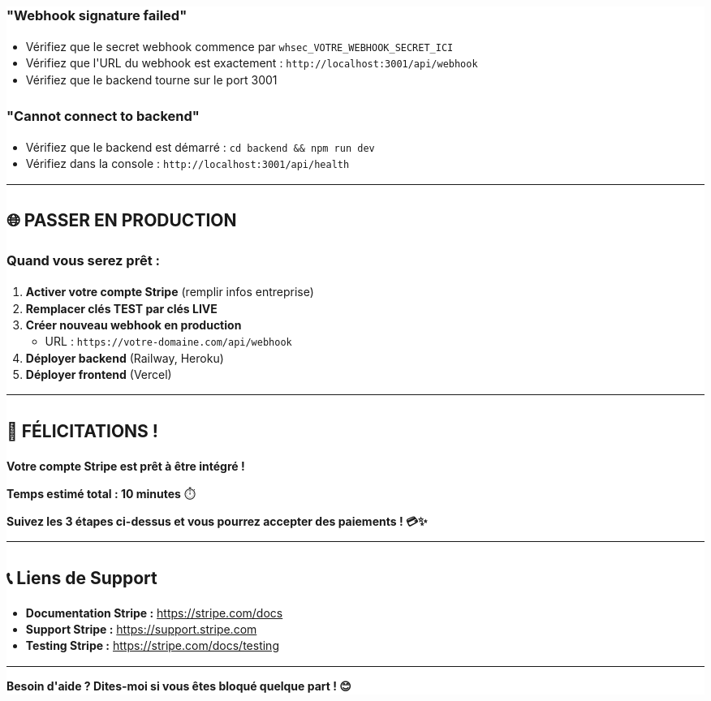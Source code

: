 ### "Webhook signature failed"
- Vérifiez que le secret webhook commence par `whsec_VOTRE_WEBHOOK_SECRET_ICI`
- Vérifiez que l'URL du webhook est exactement : `http://localhost:3001/api/webhook`
- Vérifiez que le backend tourne sur le port 3001

### "Cannot connect to backend"
- Vérifiez que le backend est démarré : `cd backend && npm run dev`
- Vérifiez dans la console : `http://localhost:3001/api/health`

---

## 🌐 PASSER EN PRODUCTION

### Quand vous serez prêt :

1. **Activer votre compte Stripe** (remplir infos entreprise)
2. **Remplacer clés TEST par clés LIVE**
3. **Créer nouveau webhook en production**
   - URL : `https://votre-domaine.com/api/webhook`
4. **Déployer backend** (Railway, Heroku)
5. **Déployer frontend** (Vercel)

---

## 🎉 FÉLICITATIONS !

**Votre compte Stripe est prêt à être intégré !**

**Temps estimé total : 10 minutes** ⏱️

**Suivez les 3 étapes ci-dessus et vous pourrez accepter des paiements ! 💳✨**

---

## 📞 Liens de Support

- **Documentation Stripe :** https://stripe.com/docs
- **Support Stripe :** https://support.stripe.com
- **Testing Stripe :** https://stripe.com/docs/testing

---

**Besoin d'aide ? Dites-moi si vous êtes bloqué quelque part ! 😊**







